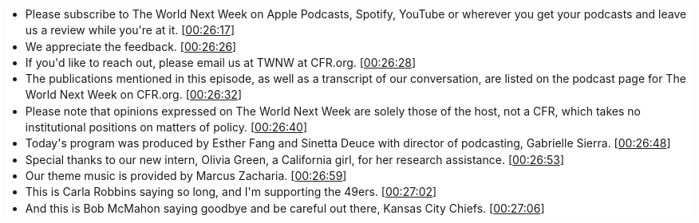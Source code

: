 *  Please subscribe to The World Next Week on Apple Podcasts, Spotify, YouTube or wherever you get your podcasts and leave us a review while you're at it. [[00:26:17](https://www.youtube.com/watch?v=h7Ss0_BxBD8&t=1577.0s)]
*  We appreciate the feedback. [[00:26:26](https://www.youtube.com/watch?v=h7Ss0_BxBD8&t=1586.0s)]
*  If you'd like to reach out, please email us at TWNW at CFR.org. [[00:26:28](https://www.youtube.com/watch?v=h7Ss0_BxBD8&t=1588.0s)]
*  The publications mentioned in this episode, as well as a transcript of our conversation, are listed on the podcast page for The World Next Week on CFR.org. [[00:26:32](https://www.youtube.com/watch?v=h7Ss0_BxBD8&t=1592.0s)]
*  Please note that opinions expressed on The World Next Week are solely those of the host, not a CFR, which takes no institutional positions on matters of policy. [[00:26:40](https://www.youtube.com/watch?v=h7Ss0_BxBD8&t=1600.0s)]
*  Today's program was produced by Esther Fang and Sinetta Deuce with director of podcasting, Gabrielle Sierra. [[00:26:48](https://www.youtube.com/watch?v=h7Ss0_BxBD8&t=1608.0s)]
*  Special thanks to our new intern, Olivia Green, a California girl, for her research assistance. [[00:26:53](https://www.youtube.com/watch?v=h7Ss0_BxBD8&t=1613.0s)]
*  Our theme music is provided by Marcus Zacharia. [[00:26:59](https://www.youtube.com/watch?v=h7Ss0_BxBD8&t=1619.0s)]
*  This is Carla Robbins saying so long, and I'm supporting the 49ers. [[00:27:02](https://www.youtube.com/watch?v=h7Ss0_BxBD8&t=1622.0s)]
*  And this is Bob McMahon saying goodbye and be careful out there, Kansas City Chiefs. [[00:27:06](https://www.youtube.com/watch?v=h7Ss0_BxBD8&t=1626.0s)]

